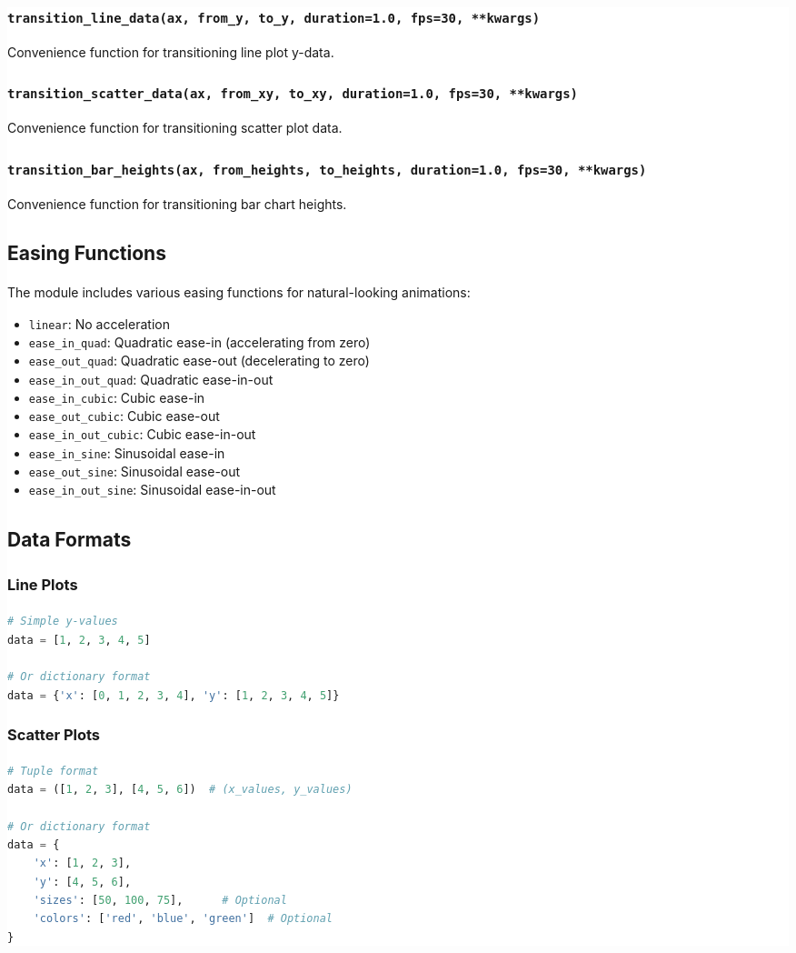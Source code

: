 ### `transition_line_data(ax, from_y, to_y, duration=1.0, fps=30, **kwargs)`

Convenience function for transitioning line plot y-data.

### `transition_scatter_data(ax, from_xy, to_xy, duration=1.0, fps=30, **kwargs)`

Convenience function for transitioning scatter plot data.

### `transition_bar_heights(ax, from_heights, to_heights, duration=1.0, fps=30, **kwargs)`

Convenience function for transitioning bar chart heights.

## Easing Functions

The module includes various easing functions for natural-looking animations:

- `linear`: No acceleration
- `ease_in_quad`: Quadratic ease-in (accelerating from zero)
- `ease_out_quad`: Quadratic ease-out (decelerating to zero)
- `ease_in_out_quad`: Quadratic ease-in-out
- `ease_in_cubic`: Cubic ease-in
- `ease_out_cubic`: Cubic ease-out
- `ease_in_out_cubic`: Cubic ease-in-out
- `ease_in_sine`: Sinusoidal ease-in
- `ease_out_sine`: Sinusoidal ease-out
- `ease_in_out_sine`: Sinusoidal ease-in-out

## Data Formats

### Line Plots
```python
# Simple y-values
data = [1, 2, 3, 4, 5]

# Or dictionary format
data = {'x': [0, 1, 2, 3, 4], 'y': [1, 2, 3, 4, 5]}
```

### Scatter Plots
```python
# Tuple format
data = ([1, 2, 3], [4, 5, 6])  # (x_values, y_values)

# Or dictionary format
data = {
    'x': [1, 2, 3],
    'y': [4, 5, 6],
    'sizes': [50, 100, 75],      # Optional
    'colors': ['red', 'blue', 'green']  # Optional
}
```
